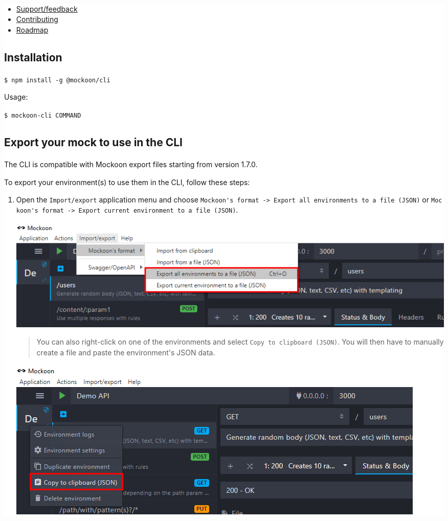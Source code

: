 - [Support/feedback](#supportfeedback)
- [Contributing](#contributing)
- [Roadmap](#roadmap)

## Installation

```sh-session
$ npm install -g @mockoon/cli
```

Usage: 

```sh-session
$ mockoon-cli COMMAND
```

## Export your mock to use in the CLI

The CLI is compatible with Mockoon export files starting from version 1.7.0.

To export your environment(s) to use them in the CLI, follow these steps: 

1. Open the `Import/export` application menu and choose `Mockoon's format -> Export all environments to a file (JSON)` or `Mockoon's format -> Export current environment to a file (JSON)`. 
  
    ![Export to a file](/docs/export-to-file.png)
  
    > You can also right-click on one of the environments and select `Copy to clipboard (JSON)`. You will then have to manually create a file and paste the environment's JSON data.
  
    ![Export to a file](/docs/export-to-clipboard.png)
  